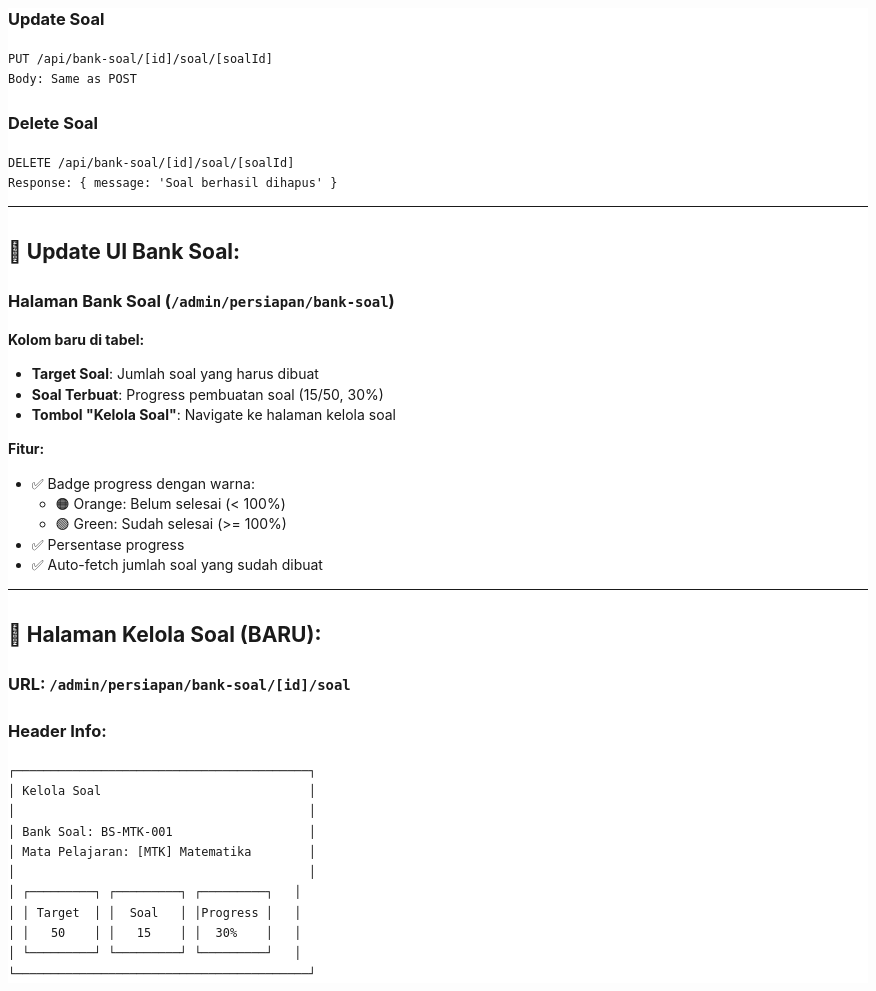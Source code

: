 ### Update Soal
```
PUT /api/bank-soal/[id]/soal/[soalId]
Body: Same as POST
```

### Delete Soal
```
DELETE /api/bank-soal/[id]/soal/[soalId]
Response: { message: 'Soal berhasil dihapus' }
```

---

## 🎨 Update UI Bank Soal:

### Halaman Bank Soal (`/admin/persiapan/bank-soal`)

**Kolom baru di tabel:**
- **Target Soal**: Jumlah soal yang harus dibuat
- **Soal Terbuat**: Progress pembuatan soal (15/50, 30%)
- **Tombol "Kelola Soal"**: Navigate ke halaman kelola soal

**Fitur:**
- ✅ Badge progress dengan warna:
  - 🟠 Orange: Belum selesai (< 100%)
  - 🟢 Green: Sudah selesai (>= 100%)
- ✅ Persentase progress
- ✅ Auto-fetch jumlah soal yang sudah dibuat

---

## 📝 Halaman Kelola Soal (BARU):

### URL: `/admin/persiapan/bank-soal/[id]/soal`

### Header Info:
```
┌─────────────────────────────────────────┐
│ Kelola Soal                             │
│                                         │
│ Bank Soal: BS-MTK-001                   │
│ Mata Pelajaran: [MTK] Matematika        │
│                                         │
│ ┌─────────┐ ┌─────────┐ ┌─────────┐   │
│ │ Target  │ │  Soal   │ │Progress │   │
│ │   50    │ │   15    │ │  30%    │   │
│ └─────────┘ └─────────┘ └─────────┘   │
└─────────────────────────────────────────┘
```
